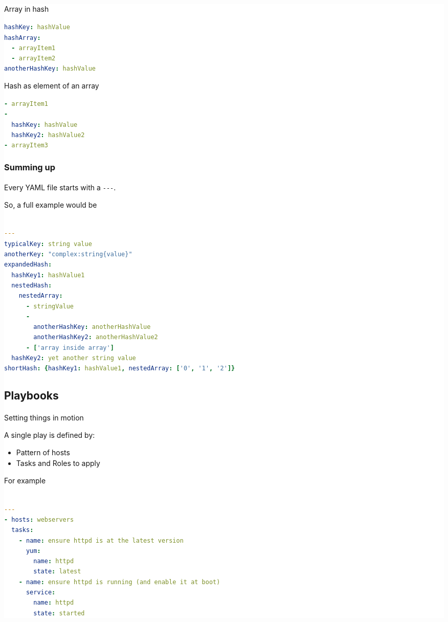 Array in hash
```yaml
hashKey: hashValue
hashArray:
  - arrayItem1
  - arrayItem2
anotherHashKey: hashValue
```

Hash as element of an array
```yaml
- arrayItem1
- 
  hashKey: hashValue
  hashKey2: hashValue2
- arrayItem3
```



### Summing up
Every YAML file starts with a `---`.

So, a full example would be
```yaml

---
typicalKey: string value
anotherKey: "complex:string{value}"
expandedHash:
  hashKey1: hashValue1
  nestedHash:
    nestedArray:
      - stringValue
      - 
        anotherHashKey: anotherHashValue
        anotherHashKey2: anotherHashValue2
      - ['array inside array']
  hashKey2: yet another string value
shortHash: {hashKey1: hashValue1, nestedArray: ['0', '1', '2']}
```




## Playbooks
Setting things in motion



A single play is defined by:
* Pattern of hosts
* Tasks and Roles to apply



For example
```yaml

---
- hosts: webservers
  tasks:
    - name: ensure httpd is at the latest version
      yum:
        name: httpd
        state: latest
    - name: ensure httpd is running (and enable it at boot)
      service:
        name: httpd
        state: started
```